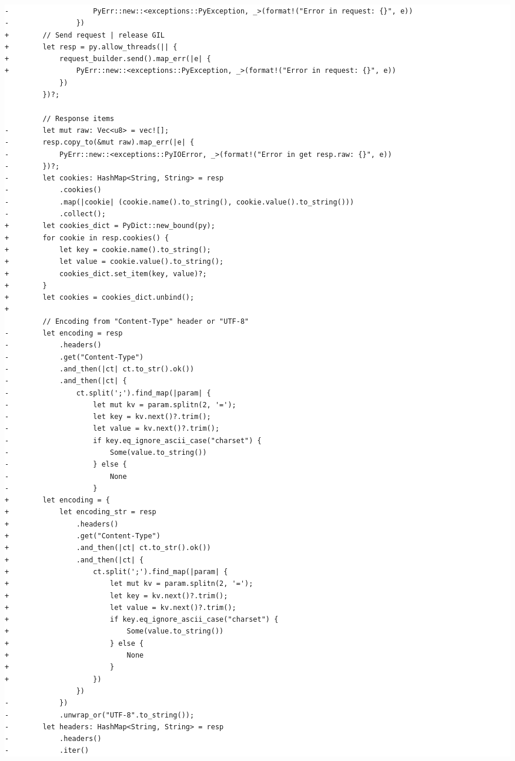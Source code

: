 ```
-                    PyErr::new::<exceptions::PyException, _>(format!("Error in request: {}", e))
-                })
+        // Send request | release GIL
+        let resp = py.allow_threads(|| {
+            request_builder.send().map_err(|e| {
+                PyErr::new::<exceptions::PyException, _>(format!("Error in request: {}", e))
             })
         })?;
 
         // Response items
-        let mut raw: Vec<u8> = vec![];
-        resp.copy_to(&mut raw).map_err(|e| {
-            PyErr::new::<exceptions::PyIOError, _>(format!("Error in get resp.raw: {}", e))
-        })?;
-        let cookies: HashMap<String, String> = resp
-            .cookies()
-            .map(|cookie| (cookie.name().to_string(), cookie.value().to_string()))
-            .collect();
+        let cookies_dict = PyDict::new_bound(py);
+        for cookie in resp.cookies() {
+            let key = cookie.name().to_string();
+            let value = cookie.value().to_string();
+            cookies_dict.set_item(key, value)?;
+        }
+        let cookies = cookies_dict.unbind();
+
         // Encoding from "Content-Type" header or "UTF-8"
-        let encoding = resp
-            .headers()
-            .get("Content-Type")
-            .and_then(|ct| ct.to_str().ok())
-            .and_then(|ct| {
-                ct.split(';').find_map(|param| {
-                    let mut kv = param.splitn(2, '=');
-                    let key = kv.next()?.trim();
-                    let value = kv.next()?.trim();
-                    if key.eq_ignore_ascii_case("charset") {
-                        Some(value.to_string())
-                    } else {
-                        None
-                    }
+        let encoding = {
+            let encoding_str = resp
+                .headers()
+                .get("Content-Type")
+                .and_then(|ct| ct.to_str().ok())
+                .and_then(|ct| {
+                    ct.split(';').find_map(|param| {
+                        let mut kv = param.splitn(2, '=');
+                        let key = kv.next()?.trim();
+                        let value = kv.next()?.trim();
+                        if key.eq_ignore_ascii_case("charset") {
+                            Some(value.to_string())
+                        } else {
+                            None
+                        }
+                    })
                 })
-            })
-            .unwrap_or("UTF-8".to_string());
-        let headers: HashMap<String, String> = resp
-            .headers()
-            .iter()
```